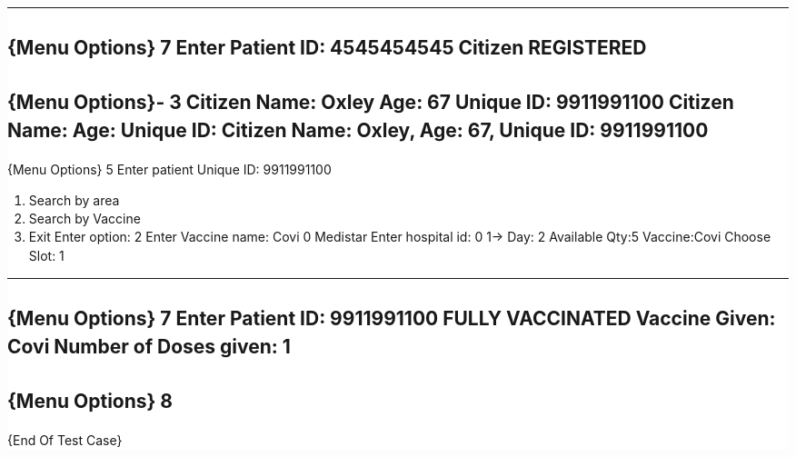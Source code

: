 ---------------------------------
{Menu Options}
7
Enter Patient ID:
4545454545
Citizen REGISTERED
---------------------------------
{Menu Options}-
3
Citizen Name: Oxley
Age: 67
Unique ID: 9911991100
Citizen Name: Age: Unique ID: Citizen Name: Oxley, Age: 67, Unique ID: 9911991100
---------------------------------
{Menu Options}
5
Enter patient Unique ID: 9911991100
1. Search by area
2. Search by Vaccine
3. Exit
Enter option: 2
Enter Vaccine name: Covi
0 Medistar
Enter hospital id: 0
1-> Day: 2 Available Qty:5 Vaccine:Covi
Choose Slot: 1
---------------------------------
{Menu Options}
7
Enter Patient ID:
9911991100
FULLY VACCINATED
Vaccine Given: Covi
Number of Doses given: 1
---------------------------------
{Menu Options}
8
------------------------------------------------------------------------------
{End Of Test Case}
